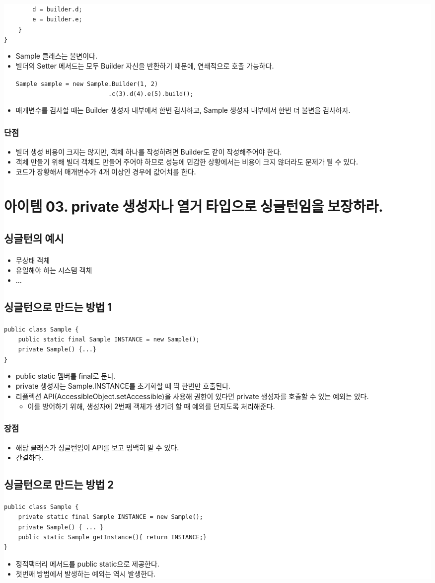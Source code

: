 ```
        d = builder.d;
        e = builder.e;
    }
}
```

* Sample 클래스는  불변이다.  
* 빌더의 Setter 메서드는 모두 Builder 자신을 반환하기 때문에, 연쇄적으로 호출 가능하다.  
    ```
    Sample sample = new Sample.Builder(1, 2)
                              .c(3).d(4).e(5).build();
    ```  
* 매개변수를 검사할 때는 Builder 생성자 내부에서 한번 검사하고, Sample 생성자 내부에서 한번 더 불변을 검사하자.  

### 단점  
* 빌더 생성 비용이 크지는 않지만, 객체 하나를 작성하려면 Builder도 같이 작성해주어야 한다.  
* 객체 만들기 위해 빌더 객체도 만들어 주어야 하므로 성능에 민감한 상황에서는 비용이 크지 않더라도 문제가 될 수 있다.  
* 코드가 장황해서 매개변수가 4개 이상인 경우에 값어치를 한다.  
  
# 아이템 03. private 생성자나 열거 타입으로 싱글턴임을 보장하라.  

## 싱글턴의 예시  
* 무상태 객체
* 유일해야 하는 시스템 객체  
* ... 

## 싱글턴으로 만드는 방법 1  
```aidl
public class Sample {
    public static final Sample INSTANCE = new Sample();
    private Sample() {...}
}
```
* public static 멤버를 final로 둔다.  
* private 생성자는 Sample.INSTANCE를 초기화할 때 딱 한번만 호출된다.  
* 리플렉션 API(AccessibleObject.setAccessible)을 사용해 권한이 있다면 private 생성자를 호출할 수 있는 예외는 있다.  
    * 이를 방어하기 위해, 생성자에 2번째 객체가 생기려 할 때 예외를 던지도록 처리해준다.  
### 장점  
* 해당 클래스가 싱글턴임이 API를 보고 명백히 알 수 있다.  
* 간결하다.  

## 싱글턴으로 만드는 방법 2  
```aidl
public class Sample {
    private static final Sample INSTANCE = new Sample();
    private Sample() { ... }
    public static Sample getInstance(){ return INSTANCE;}
}
```
* 정적팩터리 메서드를 public static으로 제공한다.  
* 첫번째 방법에서 발생하는 예외는 역시 발생한다. 
